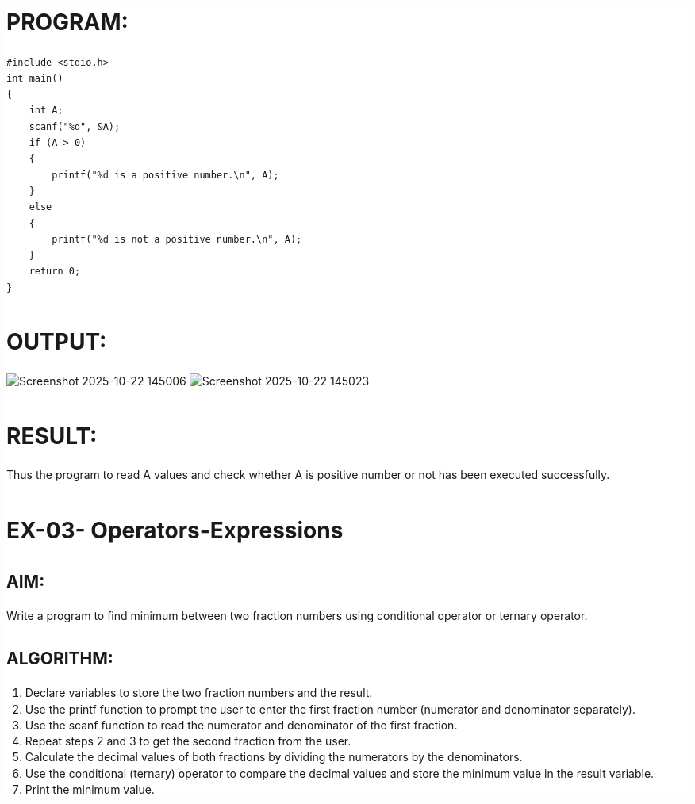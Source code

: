 # PROGRAM:
```
#include <stdio.h>
int main() 
{
    int A;
    scanf("%d", &A);
    if (A > 0) 
    {
        printf("%d is a positive number.\n", A);
    }
    else 
    {
        printf("%d is not a positive number.\n", A);
    }
    return 0; 
}

```

# OUTPUT:
<img width="1918" height="1031" alt="Screenshot 2025-10-22 145006" src="https://github.com/user-attachments/assets/0796659a-18ae-447b-8c0e-ebaa49e5b37f" />
<img width="1913" height="1022" alt="Screenshot 2025-10-22 145023" src="https://github.com/user-attachments/assets/130abb98-1d9f-4eaf-8cba-c87a48a0a624" />

# RESULT:
Thus the program to read A values and check whether A is positive number or not has been executed successfully.
 
 
# EX-03- Operators-Expressions
## AIM:
Write a program to find minimum between two fraction numbers using conditional operator or ternary operator.

## ALGORITHM:
1.	Declare variables to store the two fraction numbers and the result.
2.	Use the printf function to prompt the user to enter the first fraction number (numerator and denominator separately).
3.	Use the scanf function to read the numerator and denominator of the first fraction.
4.	Repeat steps 2 and 3 to get the second fraction from the user.
5.	Calculate the decimal values of both fractions by dividing the numerators by the denominators.
6.	Use the conditional (ternary) operator to compare the decimal values and store the minimum value in the result variable.
7.	Print the minimum value.
